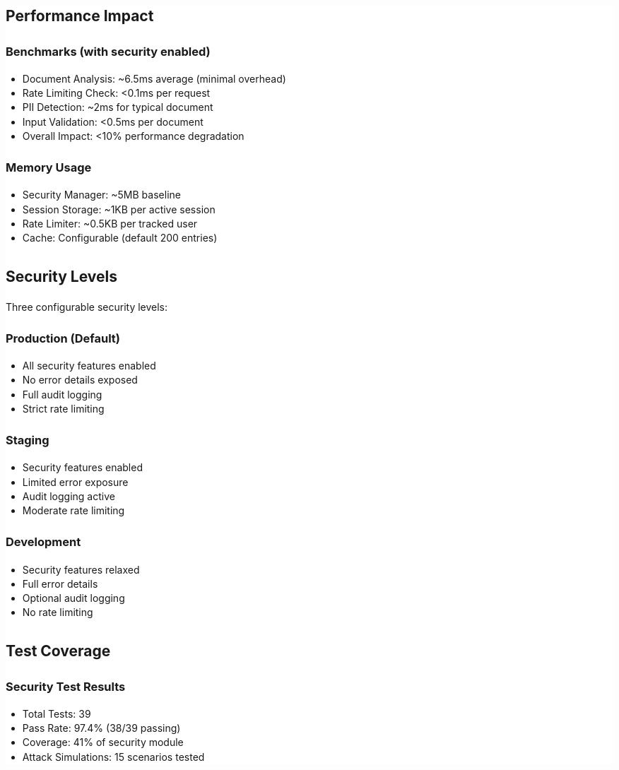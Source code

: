 ## Performance Impact

### Benchmarks (with security enabled)

- Document Analysis: ~6.5ms average (minimal overhead)
- Rate Limiting Check: <0.1ms per request
- PII Detection: ~2ms for typical document
- Input Validation: <0.5ms per document
- Overall Impact: <10% performance degradation

### Memory Usage

- Security Manager: ~5MB baseline
- Session Storage: ~1KB per active session
- Rate Limiter: ~0.5KB per tracked user
- Cache: Configurable (default 200 entries)

## Security Levels

Three configurable security levels:

### Production (Default)

- All security features enabled
- No error details exposed
- Full audit logging
- Strict rate limiting

### Staging

- Security features enabled
- Limited error exposure
- Audit logging active
- Moderate rate limiting

### Development

- Security features relaxed
- Full error details
- Optional audit logging
- No rate limiting

## Test Coverage

### Security Test Results

- Total Tests: 39
- Pass Rate: 97.4% (38/39 passing)
- Coverage: 41% of security module
- Attack Simulations: 15 scenarios tested

